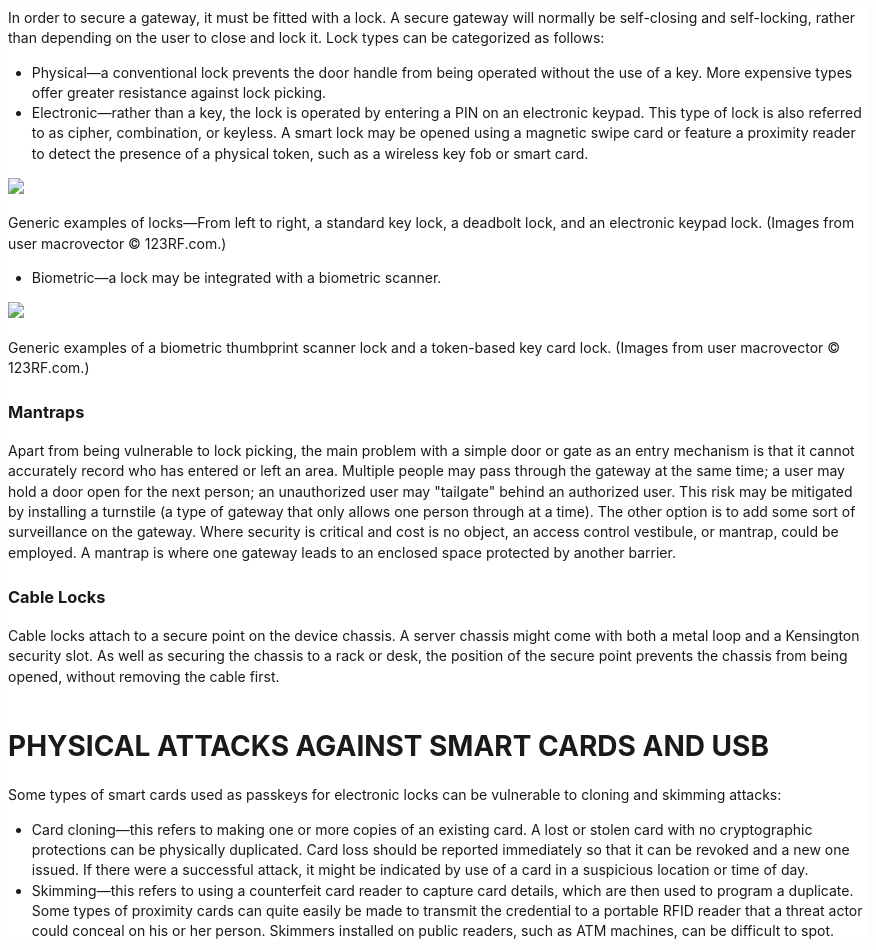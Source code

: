 In order to secure a gateway, it must be fitted with a lock. A secure gateway will normally be self-closing and self-locking, rather than depending on the user to close and lock it. Lock types can be categorized as follows:

-   Physical—a conventional lock prevents the door handle from being operated without the use of a key. More expensive types offer greater resistance against lock picking.
-   Electronic—rather than a key, the lock is operated by entering a PIN on an electronic keypad. This type of lock is also referred to as cipher, combination, or keyless. A smart lock may be opened using a magnetic swipe card or feature a proximity reader to detect the presence of a physical token, such as a wireless key fob or smart card.

![](https://s3.amazonaws.com/wmx-api-production/courses/5731/images/5820-1599771812716.png)

Generic examples of locks—From left to right, a standard key lock, a deadbolt lock, and an electronic keypad lock. (Images from user macrovector © 123RF.com.)

-   Biometric—a lock may be integrated with a biometric scanner. 

![](https://s3.amazonaws.com/wmx-api-production/courses/5731/images/6795-1599771812839.png)

Generic examples of a biometric thumbprint scanner lock and a token-based key card lock. (Images from user macrovector © 123RF.com.)

### Mantraps

Apart from being vulnerable to lock picking, the main problem with a simple door or gate as an entry mechanism is that it cannot accurately record who has entered or left an area. Multiple people may pass through the gateway at the same time; a user may hold a door open for the next person; an unauthorized user may "tailgate" behind an authorized user. This risk may be mitigated by installing a turnstile (a type of gateway that only allows one person through at a time). The other option is to add some sort of surveillance on the gateway. Where security is critical and cost is no object, an access control vestibule, or mantrap, could be employed. A mantrap is where one gateway leads to an enclosed space protected by another barrier.

### Cable Locks

Cable locks attach to a secure point on the device chassis. A server chassis might come with both a metal loop and a Kensington security slot. As well as securing the chassis to a rack or desk, the position of the secure point prevents the chassis from being opened, without removing the cable first.
# PHYSICAL ATTACKS AGAINST SMART CARDS AND USB

Some types of smart cards used as passkeys for electronic locks can be vulnerable to cloning and skimming attacks:

-   Card cloning—this refers to making one or more copies of an existing card. A lost or stolen card with no cryptographic protections can be physically duplicated. Card loss should be reported immediately so that it can be revoked and a new one issued. If there were a successful attack, it might be indicated by use of a card in a suspicious location or time of day.
-   Skimming—this refers to using a counterfeit card reader to capture card details, which are then used to program a duplicate. Some types of proximity cards can quite easily be made to transmit the credential to a portable RFID reader that a threat actor could conceal on his or her person. Skimmers installed on public readers, such as ATM machines, can be difficult to spot. 
